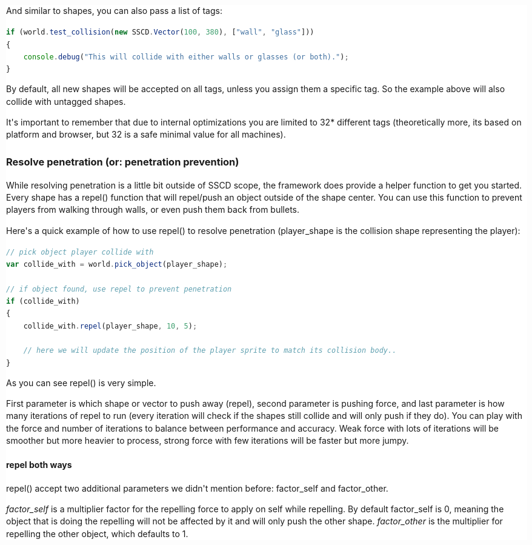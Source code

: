 And similar to shapes, you can also pass a list of tags:

```javascript
if (world.test_collision(new SSCD.Vector(100, 380), ["wall", "glass"]))
{
	console.debug("This will collide with either walls or glasses (or both).");
}
```

By default, all new shapes will be accepted on all tags, unless you assign them a specific tag. So the example above will also collide with untagged shapes.

It's important to remember that due to internal optimizations you are limited to 32* different tags (theoretically more, its based on platform and browser, but 32 is a safe minimal value for all machines).

### Resolve penetration (or: penetration prevention)

While resolving penetration is a little bit outside of SSCD scope, the framework does provide a helper function to get you started.
Every shape has a repel() function that will repel/push an object outside of the shape center. You can use this function to prevent players from walking through walls, or even push them back from bullets.

Here's a quick example of how to use repel() to resolve penetration (player_shape is the collision shape representing the player):

```javascript
// pick object player collide with
var collide_with = world.pick_object(player_shape);

// if object found, use repel to prevent penetration
if (collide_with)
{
	collide_with.repel(player_shape, 10, 5);
	
	// here we will update the position of the player sprite to match its collision body..
}
```

As you can see repel() is very simple. 

First parameter is which shape or vector to push away (repel), second parameter is pushing force, and last parameter is how many iterations of repel to run (every iteration will check if the shapes still collide and will only push if they do).
You can play with the force and number of iterations to balance between performance and accuracy.  Weak force with lots of iterations will be smoother but more heavier to process, strong force with few iterations will be faster but more jumpy.

#### repel both ways

repel() accept two additional parameters we didn't mention before: factor_self and factor_other.

*factor_self* is a multiplier factor for the repelling force to apply on self while repelling. By default factor_self is 0, meaning the object that is doing the repelling will not be affected by it and will only push the other shape. 
*factor_other* is the multiplier for repelling the other object, which defaults to 1.
